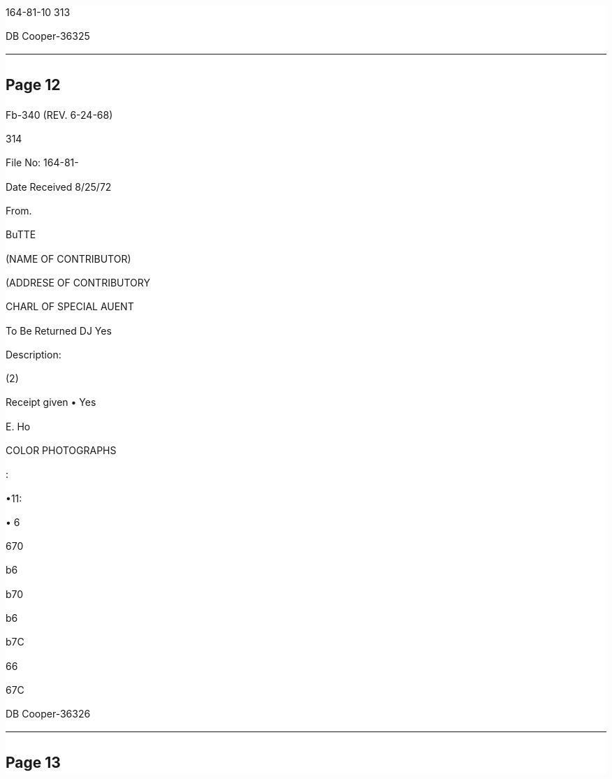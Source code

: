 164-81-10 313

DB Cooper-36325

---

## Page 12

Fb-340 (REV. 6-24-68)

314

File No: 164-81-

Date Received 8/25/72

From.

BuTTE

(NAME OF CONTRIBUTOR)

(ADDRESE OF CONTRIBUTORY

CHARL OF SPECIAL AUENT

To Be Returned DJ Yes

Description:

(2)

Receipt given • Yes

E. Ho

COLOR PHOTOGRAPHS

:

•11:

• 6

670

b6

b70

b6

b7C

66

67C

DB Cooper-36326

---

## Page 13
